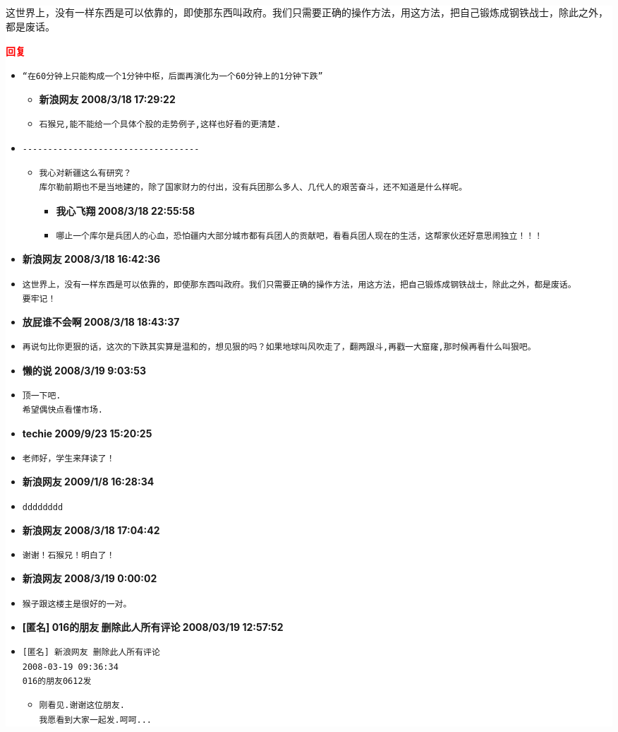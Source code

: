 

 这世界上，没有一样东西是可以依靠的，即使那东西叫政府。我们只需要正确的操作方法，用这方法，把自己锻炼成钢铁战士，除此之外，都是废话。


 





<font color='red'>**回复**</font>


- ```
  “在60分钟上只能构成一个1分钟中枢，后面再演化为一个60分钟上的1分钟下跌”
  ```
   - **新浪网友 2008/3/18 17:29:22**
   - ```
     石猴兄,能不能给一个具体个股的走势例子,这样也好看的更清楚.
     ```
- ```
  -----------------------------------
  ```
   - ```
     我心对新疆这么有研究？
     库尔勒前期也不是当地建的，除了国家财力的付出，没有兵团那么多人、几代人的艰苦奋斗，还不知道是什么样呢。
     ```
      - **我心飞翔 2008/3/18 22:55:58**
      - ```
        哪止一个库尔是兵团人的心血，恐怕疆内大部分城市都有兵团人的贡献吧，看看兵团人现在的生活，这帮家伙还好意思闹独立！！！
        ```
- **新浪网友 2008/3/18 16:42:36**
- ```
  这世界上，没有一样东西是可以依靠的，即使那东西叫政府。我们只需要正确的操作方法，用这方法，把自己锻炼成钢铁战士，除此之外，都是废话。
  要牢记！
  ```
- **放屁谁不会啊 2008/3/18 18:43:37**
- ```
  再说句比你更狠的话，这次的下跌其实算是温和的，想见狠的吗？如果地球叫风吹走了，翻两跟斗,再戳一大窟窿,那时候再看什么叫狠吧。
  ```
- **懒的说 2008/3/19 9:03:53**
- ```
  顶一下吧.
  希望偶快点看懂市场.
  ```
- **techie 2009/9/23 15:20:25**
- ```
  老师好，学生来拜读了！
  ```
- **新浪网友 2009/1/8 16:28:34**
- ```
  dddddddd
  ```
- **新浪网友 2008/3/18 17:04:42**
- ```
  谢谢！石猴兄！明白了！
  ```
- **新浪网友 2008/3/19 0:00:02**
- ```
  猴子跟这楼主是很好的一对。
  ```
- **[匿名] 016的朋友 删除此人所有评论  2008/03/19 12:57:52**
- ```
  [匿名] 新浪网友 删除此人所有评论 
  2008-03-19 09:36:34 
  016的朋友0612发
  ```
   - ```
     刚看见.谢谢这位朋友.
     我愿看到大家一起发.呵呵...